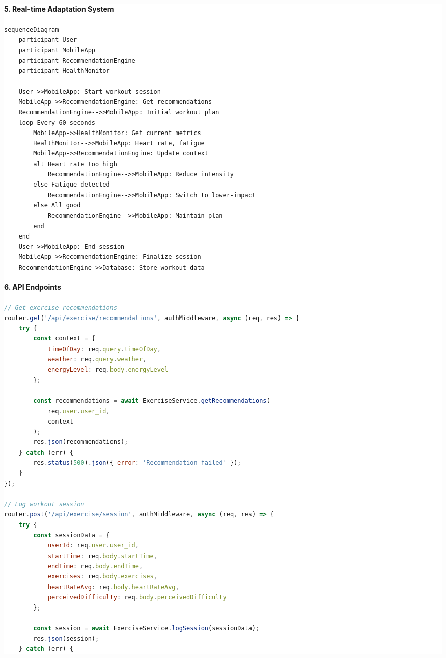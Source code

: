#### 5. Real-time Adaptation System
```mermaid
sequenceDiagram
    participant User
    participant MobileApp
    participant RecommendationEngine
    participant HealthMonitor
    
    User->>MobileApp: Start workout session
    MobileApp->>RecommendationEngine: Get recommendations
    RecommendationEngine-->>MobileApp: Initial workout plan
    loop Every 60 seconds
        MobileApp->>HealthMonitor: Get current metrics
        HealthMonitor-->>MobileApp: Heart rate, fatigue
        MobileApp->>RecommendationEngine: Update context
        alt Heart rate too high
            RecommendationEngine-->>MobileApp: Reduce intensity
        else Fatigue detected
            RecommendationEngine-->>MobileApp: Switch to lower-impact
        else All good
            RecommendationEngine-->>MobileApp: Maintain plan
        end
    end
    User->>MobileApp: End session
    MobileApp->>RecommendationEngine: Finalize session
    RecommendationEngine->>Database: Store workout data
```

#### 6. API Endpoints
```javascript
// Get exercise recommendations
router.get('/api/exercise/recommendations', authMiddleware, async (req, res) => {
    try {
        const context = {
            timeOfDay: req.query.timeOfDay,
            weather: req.query.weather,
            energyLevel: req.body.energyLevel
        };
        
        const recommendations = await ExerciseService.getRecommendations(
            req.user.user_id, 
            context
        );
        res.json(recommendations);
    } catch (err) {
        res.status(500).json({ error: 'Recommendation failed' });
    }
});

// Log workout session
router.post('/api/exercise/session', authMiddleware, async (req, res) => {
    try {
        const sessionData = {
            userId: req.user.user_id,
            startTime: req.body.startTime,
            endTime: req.body.endTime,
            exercises: req.body.exercises,
            heartRateAvg: req.body.heartRateAvg,
            perceivedDifficulty: req.body.perceivedDifficulty
        };
        
        const session = await ExerciseService.logSession(sessionData);
        res.json(session);
    } catch (err) {
```